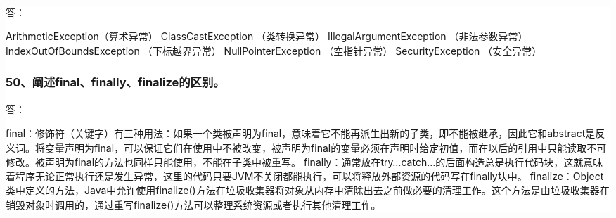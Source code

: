答：

ArithmeticException（算术异常）
ClassCastException （类转换异常）
IllegalArgumentException （非法参数异常）
IndexOutOfBoundsException （下标越界异常）
NullPointerException （空指针异常）
SecurityException （安全异常）

### 50、阐述final、finally、finalize的区别。

答：

final：修饰符（关键字）有三种用法：如果一个类被声明为final，意味着它不能再派生出新的子类，即不能被继承，因此它和abstract是反义词。将变量声明为final，可以保证它们在使用中不被改变，被声明为final的变量必须在声明时给定初值，而在以后的引用中只能读取不可修改。被声明为final的方法也同样只能使用，不能在子类中被重写。
finally：通常放在try…catch…的后面构造总是执行代码块，这就意味着程序无论正常执行还是发生异常，这里的代码只要JVM不关闭都能执行，可以将释放外部资源的代码写在finally块中。
finalize：Object类中定义的方法，Java中允许使用finalize()方法在垃圾收集器将对象从内存中清除出去之前做必要的清理工作。这个方法是由垃圾收集器在销毁对象时调用的，通过重写finalize()方法可以整理系统资源或者执行其他清理工作。
